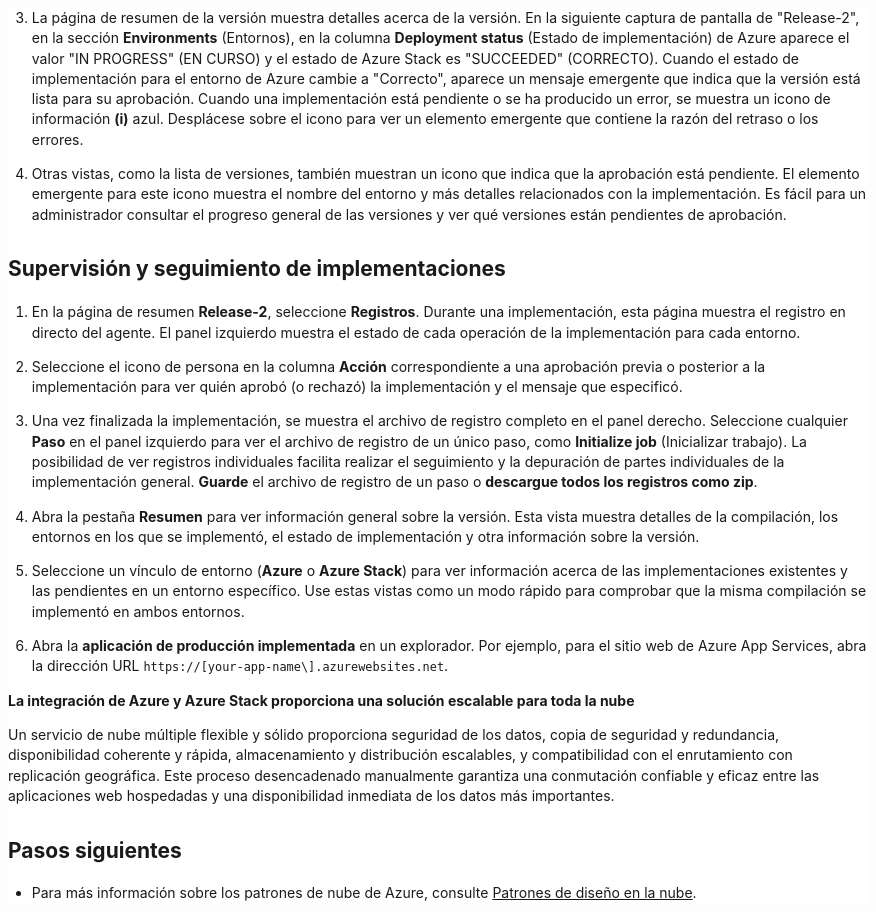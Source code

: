 3.  La página de resumen de la versión muestra detalles acerca de la versión. En la siguiente captura de pantalla de "Release-2", en la sección **Environments** (Entornos), en la columna **Deployment status** (Estado de implementación) de Azure aparece el valor "IN PROGRESS" (EN CURSO) y el estado de Azure Stack es "SUCCEEDED" (CORRECTO). Cuando el estado de implementación para el entorno de Azure cambie a "Correcto", aparece un mensaje emergente que indica que la versión está lista para su aprobación. Cuando una implementación está pendiente o se ha producido un error, se muestra un icono de información **(i)** azul. Desplácese sobre el icono para ver un elemento emergente que contiene la razón del retraso o los errores.

4.  Otras vistas, como la lista de versiones, también muestran un icono que indica que la aprobación está pendiente. El elemento emergente para este icono muestra el nombre del entorno y más detalles relacionados con la implementación. Es fácil para un administrador consultar el progreso general de las versiones y ver qué versiones están pendientes de aprobación.

## <a name="monitor-and-track-deployments"></a>Supervisión y seguimiento de implementaciones

1.  En la página de resumen **Release-2**, seleccione **Registros**. Durante una implementación, esta página muestra el registro en directo del agente. El panel izquierdo muestra el estado de cada operación de la implementación para cada entorno.

2.  Seleccione el icono de persona en la columna **Acción** correspondiente a una aprobación previa o posterior a la implementación para ver quién aprobó (o rechazó) la implementación y el mensaje que especificó.

3.  Una vez finalizada la implementación, se muestra el archivo de registro completo en el panel derecho. Seleccione cualquier **Paso** en el panel izquierdo para ver el archivo de registro de un único paso, como **Initialize job** (Inicializar trabajo). La posibilidad de ver registros individuales facilita realizar el seguimiento y la depuración de partes individuales de la implementación general. **Guarde** el archivo de registro de un paso o **descargue todos los registros como zip**.

4.  Abra la pestaña **Resumen** para ver información general sobre la versión. Esta vista muestra detalles de la compilación, los entornos en los que se implementó, el estado de implementación y otra información sobre la versión.

5.  Seleccione un vínculo de entorno (**Azure** o **Azure Stack**) para ver información acerca de las implementaciones existentes y las pendientes en un entorno específico. Use estas vistas como un modo rápido para comprobar que la misma compilación se implementó en ambos entornos.

6.  Abra la **aplicación de producción implementada** en un explorador. Por ejemplo, para el sitio web de Azure App Services, abra la dirección URL `https://[your-app-name\].azurewebsites.net`.

**La integración de Azure y Azure Stack proporciona una solución escalable para toda la nube**

Un servicio de nube múltiple flexible y sólido proporciona seguridad de los datos, copia de seguridad y redundancia, disponibilidad coherente y rápida, almacenamiento y distribución escalables, y compatibilidad con el enrutamiento con replicación geográfica. Este proceso desencadenado manualmente garantiza una conmutación confiable y eficaz entre las aplicaciones web hospedadas y una disponibilidad inmediata de los datos más importantes.

## <a name="next-steps"></a>Pasos siguientes
- Para más información sobre los patrones de nube de Azure, consulte [Patrones de diseño en la nube](https://docs.microsoft.com/azure/architecture/patterns).
